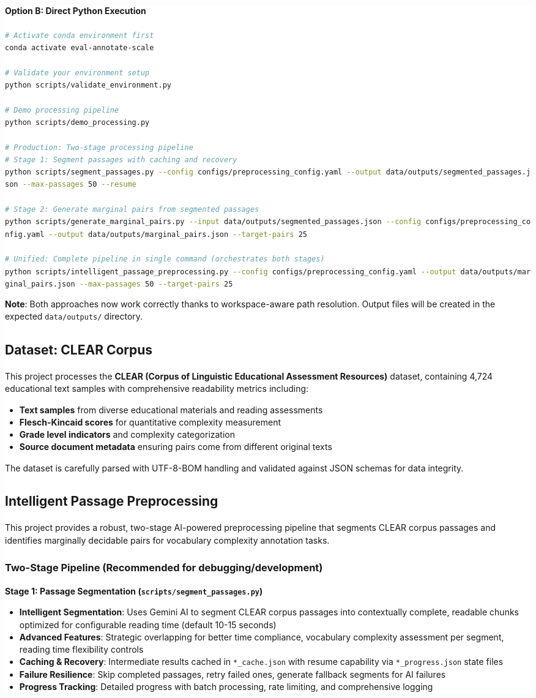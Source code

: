 #### Option B: Direct Python Execution
```bash
# Activate conda environment first
conda activate eval-annotate-scale

# Validate your environment setup
python scripts/validate_environment.py

# Demo processing pipeline
python scripts/demo_processing.py

# Production: Two-stage processing pipeline
# Stage 1: Segment passages with caching and recovery
python scripts/segment_passages.py --config configs/preprocessing_config.yaml --output data/outputs/segmented_passages.json --max-passages 50 --resume

# Stage 2: Generate marginal pairs from segmented passages
python scripts/generate_marginal_pairs.py --input data/outputs/segmented_passages.json --config configs/preprocessing_config.yaml --output data/outputs/marginal_pairs.json --target-pairs 25

# Unified: Complete pipeline in single command (orchestrates both stages)
python scripts/intelligent_passage_preprocessing.py --config configs/preprocessing_config.yaml --output data/outputs/marginal_pairs.json --max-passages 50 --target-pairs 25
```

**Note**: Both approaches now work correctly thanks to workspace-aware path resolution. Output files will be created in the expected `data/outputs/` directory.

## Dataset: CLEAR Corpus

This project processes the **CLEAR (Corpus of Linguistic Educational Assessment Resources)** dataset, containing 4,724 educational text samples with comprehensive readability metrics including:

- **Text samples** from diverse educational materials and reading assessments
- **Flesch-Kincaid scores** for quantitative complexity measurement
- **Grade level indicators** and complexity categorization
- **Source document metadata** ensuring pairs come from different original texts

The dataset is carefully parsed with UTF-8-BOM handling and validated against JSON schemas for data integrity.

## Intelligent Passage Preprocessing

This project provides a robust, two-stage AI-powered preprocessing pipeline that segments CLEAR corpus passages and identifies marginally decidable pairs for vocabulary complexity annotation tasks.

### Two-Stage Pipeline (Recommended for debugging/development)

**Stage 1: Passage Segmentation (`scripts/segment_passages.py`)**
- **Intelligent Segmentation**: Uses Gemini AI to segment CLEAR corpus passages into contextually complete, readable chunks optimized for configurable reading time (default 10-15 seconds)
- **Advanced Features**: Strategic overlapping for better time compliance, vocabulary complexity assessment per segment, reading time flexibility controls
- **Caching & Recovery**: Intermediate results cached in `*_cache.json` with resume capability via `*_progress.json` state files
- **Failure Resilience**: Skip completed passages, retry failed ones, generate fallback segments for AI failures
- **Progress Tracking**: Detailed progress with batch processing, rate limiting, and comprehensive logging
